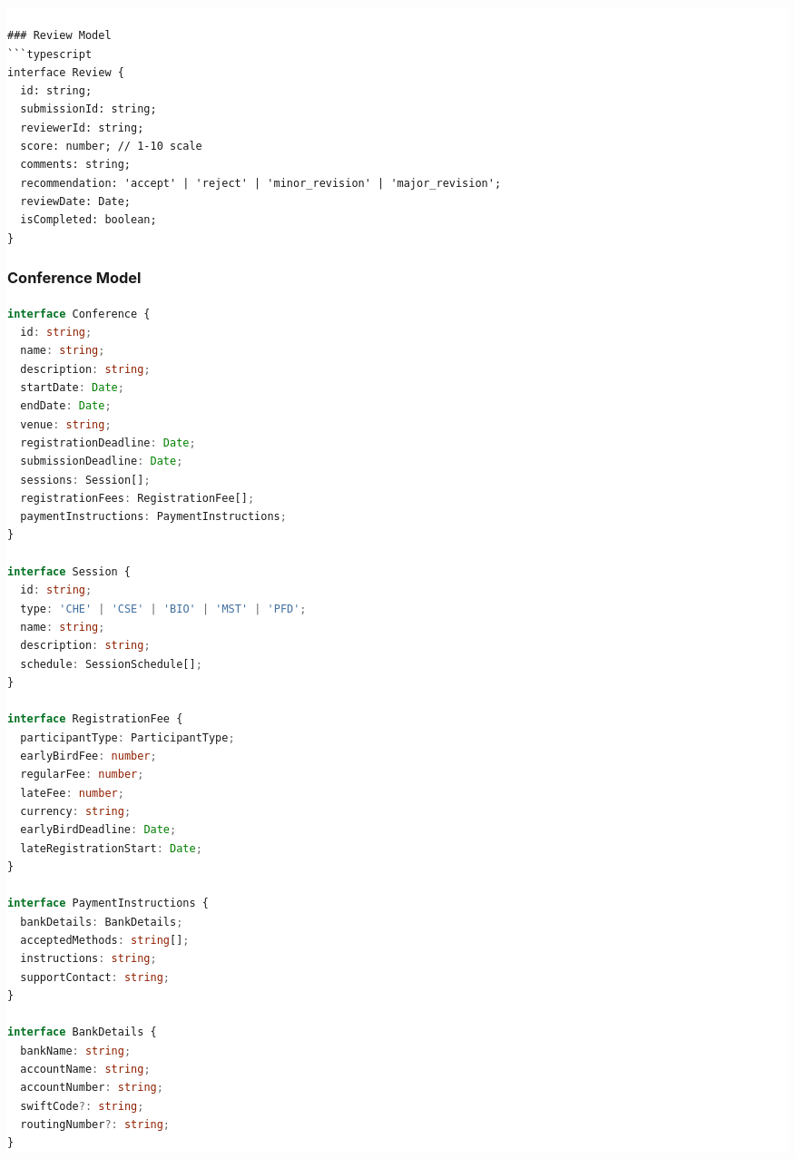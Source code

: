 ```

### Review Model
```typescript
interface Review {
  id: string;
  submissionId: string;
  reviewerId: string;
  score: number; // 1-10 scale
  comments: string;
  recommendation: 'accept' | 'reject' | 'minor_revision' | 'major_revision';
  reviewDate: Date;
  isCompleted: boolean;
}
```

### Conference Model
```typescript
interface Conference {
  id: string;
  name: string;
  description: string;
  startDate: Date;
  endDate: Date;
  venue: string;
  registrationDeadline: Date;
  submissionDeadline: Date;
  sessions: Session[];
  registrationFees: RegistrationFee[];
  paymentInstructions: PaymentInstructions;
}

interface Session {
  id: string;
  type: 'CHE' | 'CSE' | 'BIO' | 'MST' | 'PFD';
  name: string;
  description: string;
  schedule: SessionSchedule[];
}

interface RegistrationFee {
  participantType: ParticipantType;
  earlyBirdFee: number;
  regularFee: number;
  lateFee: number;
  currency: string;
  earlyBirdDeadline: Date;
  lateRegistrationStart: Date;
}

interface PaymentInstructions {
  bankDetails: BankDetails;
  acceptedMethods: string[];
  instructions: string;
  supportContact: string;
}

interface BankDetails {
  bankName: string;
  accountName: string;
  accountNumber: string;
  swiftCode?: string;
  routingNumber?: string;
}
```